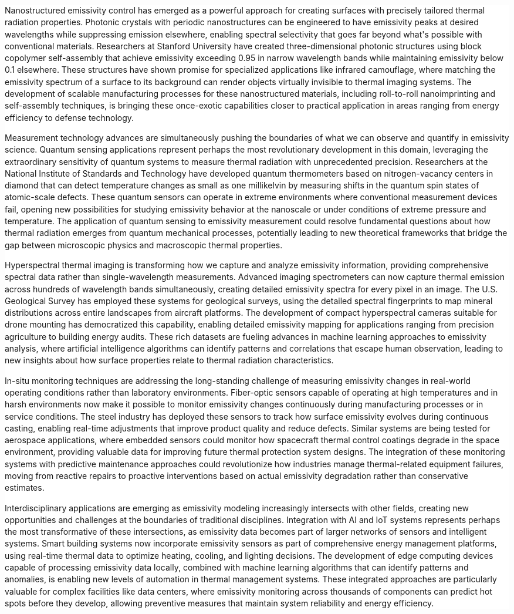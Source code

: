 Nanostructured emissivity control has emerged as a powerful approach for creating surfaces with precisely tailored thermal radiation properties. Photonic crystals with periodic nanostructures can be engineered to have emissivity peaks at desired wavelengths while suppressing emission elsewhere, enabling spectral selectivity that goes far beyond what's possible with conventional materials. Researchers at Stanford University have created three-dimensional photonic structures using block copolymer self-assembly that achieve emissivity exceeding 0.95 in narrow wavelength bands while maintaining emissivity below 0.1 elsewhere. These structures have shown promise for specialized applications like infrared camouflage, where matching the emissivity spectrum of a surface to its background can render objects virtually invisible to thermal imaging systems. The development of scalable manufacturing processes for these nanostructured materials, including roll-to-roll nanoimprinting and self-assembly techniques, is bringing these once-exotic capabilities closer to practical application in areas ranging from energy efficiency to defense technology.

Measurement technology advances are simultaneously pushing the boundaries of what we can observe and quantify in emissivity science. Quantum sensing applications represent perhaps the most revolutionary development in this domain, leveraging the extraordinary sensitivity of quantum systems to measure thermal radiation with unprecedented precision. Researchers at the National Institute of Standards and Technology have developed quantum thermometers based on nitrogen-vacancy centers in diamond that can detect temperature changes as small as one millikelvin by measuring shifts in the quantum spin states of atomic-scale defects. These quantum sensors can operate in extreme environments where conventional measurement devices fail, opening new possibilities for studying emissivity behavior at the nanoscale or under conditions of extreme pressure and temperature. The application of quantum sensing to emissivity measurement could resolve fundamental questions about how thermal radiation emerges from quantum mechanical processes, potentially leading to new theoretical frameworks that bridge the gap between microscopic physics and macroscopic thermal properties.

Hyperspectral thermal imaging is transforming how we capture and analyze emissivity information, providing comprehensive spectral data rather than single-wavelength measurements. Advanced imaging spectrometers can now capture thermal emission across hundreds of wavelength bands simultaneously, creating detailed emissivity spectra for every pixel in an image. The U.S. Geological Survey has employed these systems for geological surveys, using the detailed spectral fingerprints to map mineral distributions across entire landscapes from aircraft platforms. The development of compact hyperspectral cameras suitable for drone mounting has democratized this capability, enabling detailed emissivity mapping for applications ranging from precision agriculture to building energy audits. These rich datasets are fueling advances in machine learning approaches to emissivity analysis, where artificial intelligence algorithms can identify patterns and correlations that escape human observation, leading to new insights about how surface properties relate to thermal radiation characteristics.

In-situ monitoring techniques are addressing the long-standing challenge of measuring emissivity changes in real-world operating conditions rather than laboratory environments. Fiber-optic sensors capable of operating at high temperatures and in harsh environments now make it possible to monitor emissivity changes continuously during manufacturing processes or in service conditions. The steel industry has deployed these sensors to track how surface emissivity evolves during continuous casting, enabling real-time adjustments that improve product quality and reduce defects. Similar systems are being tested for aerospace applications, where embedded sensors could monitor how spacecraft thermal control coatings degrade in the space environment, providing valuable data for improving future thermal protection system designs. The integration of these monitoring systems with predictive maintenance approaches could revolutionize how industries manage thermal-related equipment failures, moving from reactive repairs to proactive interventions based on actual emissivity degradation rather than conservative estimates.

Interdisciplinary applications are emerging as emissivity modeling increasingly intersects with other fields, creating new opportunities and challenges at the boundaries of traditional disciplines. Integration with AI and IoT systems represents perhaps the most transformative of these intersections, as emissivity data becomes part of larger networks of sensors and intelligent systems. Smart building systems now incorporate emissivity sensors as part of comprehensive energy management platforms, using real-time thermal data to optimize heating, cooling, and lighting decisions. The development of edge computing devices capable of processing emissivity data locally, combined with machine learning algorithms that can identify patterns and anomalies, is enabling new levels of automation in thermal management systems. These integrated approaches are particularly valuable for complex facilities like data centers, where emissivity monitoring across thousands of components can predict hot spots before they develop, allowing preventive measures that maintain system reliability and energy efficiency.
